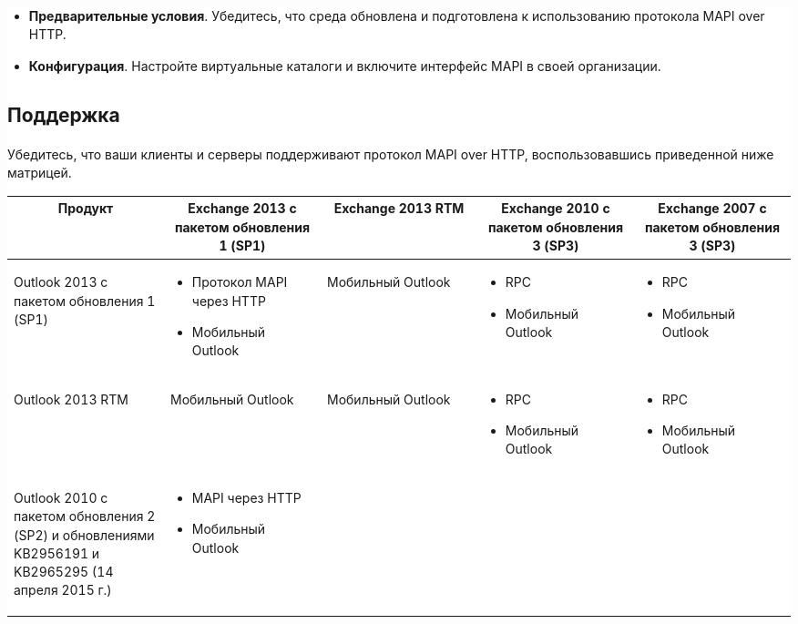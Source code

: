   - **Предварительные условия**. Убедитесь, что среда обновлена и подготовлена к использованию протокола MAPI over HTTP.

  - **Конфигурация**. Настройте виртуальные каталоги и включите интерфейс MAPI в своей организации.

## Поддержка

Убедитесь, что ваши клиенты и серверы поддерживают протокол MAPI over HTTP, воспользовавшись приведенной ниже матрицей.


<table>
<colgroup>
<col style="width: 20%" />
<col style="width: 20%" />
<col style="width: 20%" />
<col style="width: 20%" />
<col style="width: 20%" />
</colgroup>
<thead>
<tr class="header">
<th>Продукт</th>
<th>Exchange 2013 с пакетом обновления 1 (SP1)</th>
<th>Exchange 2013 RTM</th>
<th>Exchange 2010 с пакетом обновления 3 (SP3)</th>
<th>Exchange 2007 с пакетом обновления 3 (SP3)</th>
</tr>
</thead>
<tbody>
<tr class="odd">
<td><p>Outlook 2013 с пакетом обновления 1 (SP1)</p></td>
<td><ul>
<li><p>Протокол MAPI через HTTP</p></li>
<li><p>Мобильный Outlook</p></li>
</ul></td>
<td><p>Мобильный Outlook</p></td>
<td><ul>
<li><p>RPC</p></li>
<li><p>Мобильный Outlook</p></li>
</ul></td>
<td><ul>
<li><p>RPC</p></li>
<li><p>Мобильный Outlook</p></li>
</ul></td>
</tr>
<tr class="even">
<td><p>Outlook 2013 RTM</p></td>
<td><p>Мобильный Outlook</p></td>
<td><p>Мобильный Outlook</p></td>
<td><ul>
<li><p>RPC</p></li>
<li><p>Мобильный Outlook</p></li>
</ul></td>
<td><ul>
<li><p>RPC</p></li>
<li><p>Мобильный Outlook</p></li>
</ul></td>
</tr>
<tr class="odd">
<td><p>Outlook 2010 с пакетом обновления 2 (SP2) и обновлениями KB2956191 и KB2965295 (14 апреля 2015 г.)</p></td>
<td><ul>
<li><p>MAPI через HTTP<span></span></p></li>
<li><p>Мобильный Outlook</p></li>
</ul></td>
